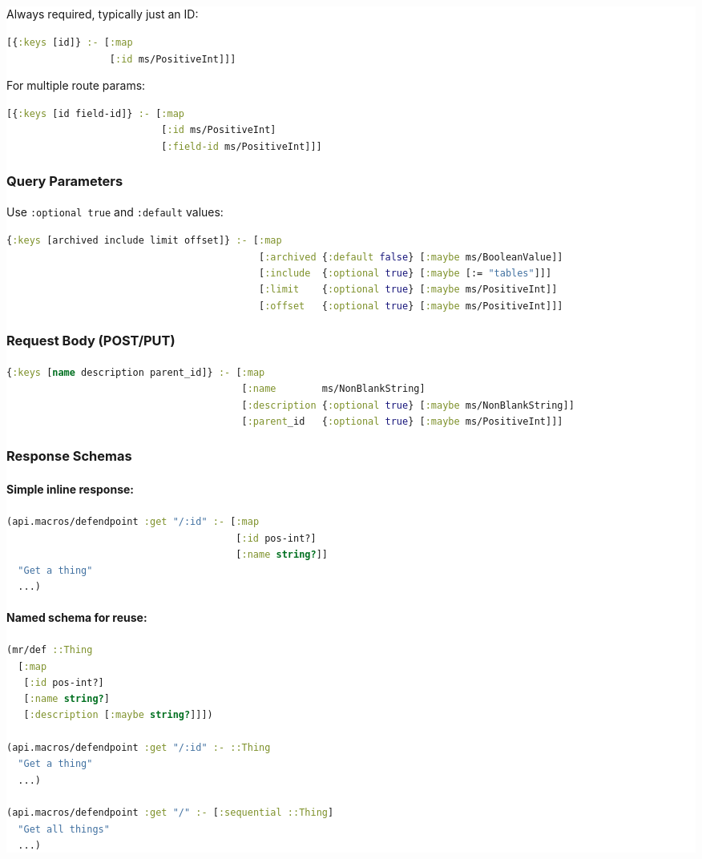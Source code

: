 Always required, typically just an ID:

```clojure
[{:keys [id]} :- [:map
                  [:id ms/PositiveInt]]]
```

For multiple route params:

```clojure
[{:keys [id field-id]} :- [:map
                           [:id ms/PositiveInt]
                           [:field-id ms/PositiveInt]]]
```

### Query Parameters

Use `:optional true` and `:default` values:

```clojure
{:keys [archived include limit offset]} :- [:map
                                            [:archived {:default false} [:maybe ms/BooleanValue]]
                                            [:include  {:optional true} [:maybe [:= "tables"]]]
                                            [:limit    {:optional true} [:maybe ms/PositiveInt]]
                                            [:offset   {:optional true} [:maybe ms/PositiveInt]]]
```

### Request Body (POST/PUT)

```clojure
{:keys [name description parent_id]} :- [:map
                                         [:name        ms/NonBlankString]
                                         [:description {:optional true} [:maybe ms/NonBlankString]]
                                         [:parent_id   {:optional true} [:maybe ms/PositiveInt]]]
```

### Response Schemas

#### Simple inline response:

```clojure
(api.macros/defendpoint :get "/:id" :- [:map
                                        [:id pos-int?]
                                        [:name string?]]
  "Get a thing"
  ...)
```

#### Named schema for reuse:

```clojure
(mr/def ::Thing
  [:map
   [:id pos-int?]
   [:name string?]
   [:description [:maybe string?]]])

(api.macros/defendpoint :get "/:id" :- ::Thing
  "Get a thing"
  ...)

(api.macros/defendpoint :get "/" :- [:sequential ::Thing]
  "Get all things"
  ...)
```
